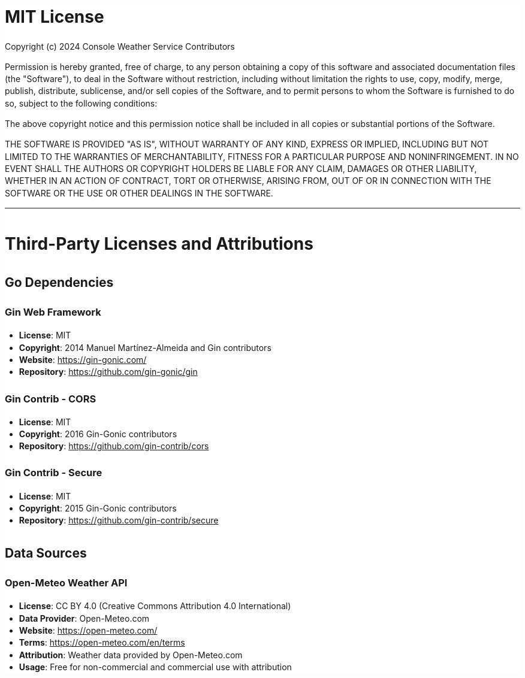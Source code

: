 # MIT License

Copyright (c) 2024 Console Weather Service Contributors

Permission is hereby granted, free of charge, to any person obtaining a copy
of this software and associated documentation files (the "Software"), to deal
in the Software without restriction, including without limitation the rights
to use, copy, modify, merge, publish, distribute, sublicense, and/or sell
copies of the Software, and to permit persons to whom the Software is
furnished to do so, subject to the following conditions:

The above copyright notice and this permission notice shall be included in all
copies or substantial portions of the Software.

THE SOFTWARE IS PROVIDED "AS IS", WITHOUT WARRANTY OF ANY KIND, EXPRESS OR
IMPLIED, INCLUDING BUT NOT LIMITED TO THE WARRANTIES OF MERCHANTABILITY,
FITNESS FOR A PARTICULAR PURPOSE AND NONINFRINGEMENT. IN NO EVENT SHALL THE
AUTHORS OR COPYRIGHT HOLDERS BE LIABLE FOR ANY CLAIM, DAMAGES OR OTHER
LIABILITY, WHETHER IN AN ACTION OF CONTRACT, TORT OR OTHERWISE, ARISING FROM,
OUT OF OR IN CONNECTION WITH THE SOFTWARE OR THE USE OR OTHER DEALINGS IN THE
SOFTWARE.

---

# Third-Party Licenses and Attributions

## Go Dependencies

### Gin Web Framework
- **License**: MIT
- **Copyright**: 2014 Manuel Martínez-Almeida and Gin contributors
- **Website**: https://gin-gonic.com/
- **Repository**: https://github.com/gin-gonic/gin

### Gin Contrib - CORS
- **License**: MIT
- **Copyright**: 2016 Gin-Gonic contributors
- **Repository**: https://github.com/gin-contrib/cors

### Gin Contrib - Secure
- **License**: MIT
- **Copyright**: 2015 Gin-Gonic contributors
- **Repository**: https://github.com/gin-contrib/secure

## Data Sources

### Open-Meteo Weather API
- **License**: CC BY 4.0 (Creative Commons Attribution 4.0 International)
- **Data Provider**: Open-Meteo.com
- **Website**: https://open-meteo.com/
- **Terms**: https://open-meteo.com/en/terms
- **Attribution**: Weather data provided by Open-Meteo.com
- **Usage**: Free for non-commercial and commercial use with attribution
